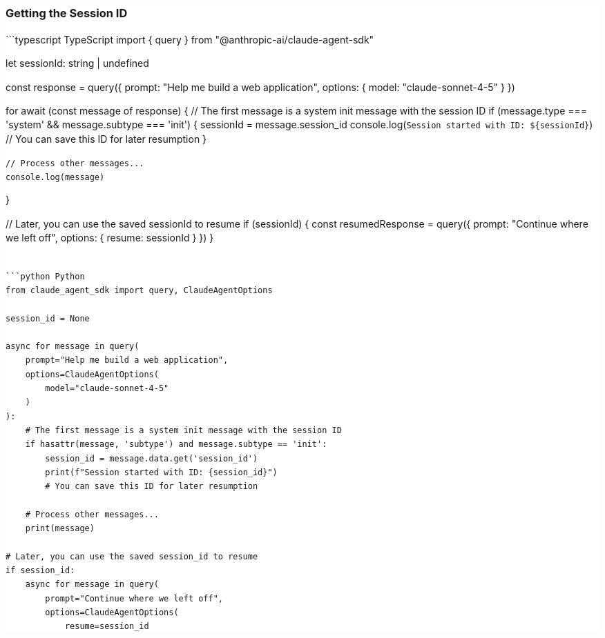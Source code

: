### Getting the Session ID

<CodeGroup>
  ```typescript TypeScript
  import { query } from "@anthropic-ai/claude-agent-sdk"

  let sessionId: string | undefined

  const response = query({
    prompt: "Help me build a web application",
    options: {
      model: "claude-sonnet-4-5"
    }
  })

  for await (const message of response) {
    // The first message is a system init message with the session ID
    if (message.type === 'system' && message.subtype === 'init') {
      sessionId = message.session_id
      console.log(`Session started with ID: ${sessionId}`)
      // You can save this ID for later resumption
    }

    // Process other messages...
    console.log(message)
  }

  // Later, you can use the saved sessionId to resume
  if (sessionId) {
    const resumedResponse = query({
      prompt: "Continue where we left off",
      options: {
        resume: sessionId
      }
    })
  }
  ```

  ```python Python
  from claude_agent_sdk import query, ClaudeAgentOptions

  session_id = None

  async for message in query(
      prompt="Help me build a web application",
      options=ClaudeAgentOptions(
          model="claude-sonnet-4-5"
      )
  ):
      # The first message is a system init message with the session ID
      if hasattr(message, 'subtype') and message.subtype == 'init':
          session_id = message.data.get('session_id')
          print(f"Session started with ID: {session_id}")
          # You can save this ID for later resumption

      # Process other messages...
      print(message)

  # Later, you can use the saved session_id to resume
  if session_id:
      async for message in query(
          prompt="Continue where we left off",
          options=ClaudeAgentOptions(
              resume=session_id
  ```
